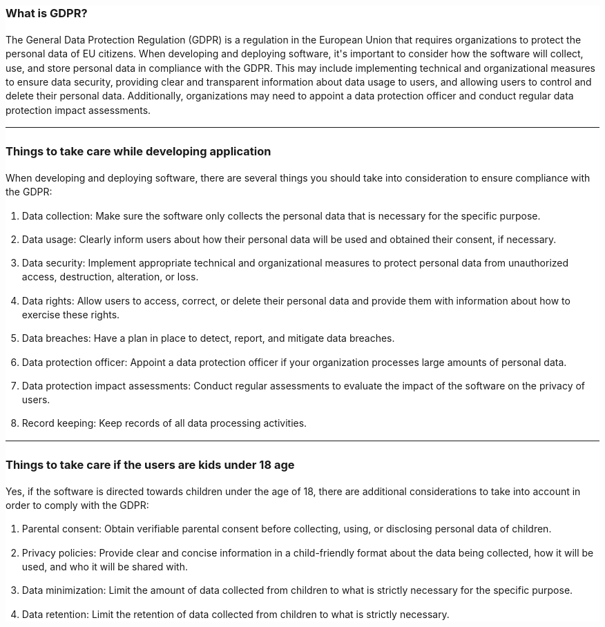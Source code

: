 
### What is GDPR?

The General Data Protection Regulation (GDPR) is a regulation in the European Union that requires organizations to protect the personal data of EU citizens. When developing and deploying software, it's important to consider how the software will collect, use, and store personal data in compliance with the GDPR. This may include implementing technical and organizational measures to ensure data security, providing clear and transparent information about data usage to users, and allowing users to control and delete their personal data. Additionally, organizations may need to appoint a data protection officer and conduct regular data protection impact assessments.

---

### Things to take care while developing application

When developing and deploying software, there are several things you should take into consideration to ensure compliance with the GDPR:

1.  Data collection: Make sure the software only collects the personal data that is necessary for the specific purpose.

2.  Data usage: Clearly inform users about how their personal data will be used and obtained their consent, if necessary.

3.  Data security: Implement appropriate technical and organizational measures to protect personal data from unauthorized access, destruction, alteration, or loss.

4.  Data rights: Allow users to access, correct, or delete their personal data and provide them with information about how to exercise these rights.

5.  Data breaches: Have a plan in place to detect, report, and mitigate data breaches.

6.  Data protection officer: Appoint a data protection officer if your organization processes large amounts of personal data.

7.  Data protection impact assessments: Conduct regular assessments to evaluate the impact of the software on the privacy of users.

8.  Record keeping: Keep records of all data processing activities.

---

### Things to take care if the users are kids under 18 age

Yes, if the software is directed towards children under the age of 18, there are additional considerations to take into account in order to comply with the GDPR:

1.  Parental consent: Obtain verifiable parental consent before collecting, using, or disclosing personal data of children.

2.  Privacy policies: Provide clear and concise information in a child-friendly format about the data being collected, how it will be used, and who it will be shared with.

3.  Data minimization: Limit the amount of data collected from children to what is strictly necessary for the specific purpose.

4.  Data retention: Limit the retention of data collected from children to what is strictly necessary.
